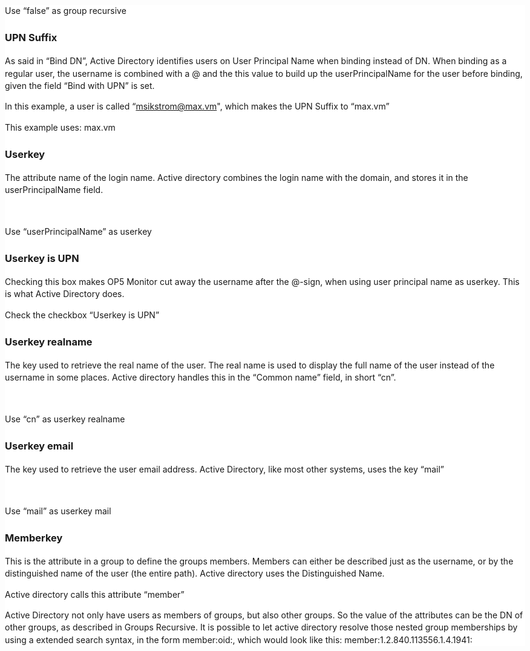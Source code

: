
Use “false” as group recursive

### UPN Suffix

As said in “Bind DN”, Active Directory identifies users on User Principal Name when binding instead of DN. When binding as a regular user, the username is combined with a @ and the this value to build up the userPrincipalName for the user before binding, given the field “Bind with UPN” is set.

In this example, a user is called “msikstrom@max.vm", which makes the UPN Suffix to “max.vm”

This example uses: max.vm

### Userkey

The attribute name of the login name. Active directory combines the login name with the domain, and stores it in the userPrincipalName field.

 

Use “userPrincipalName” as userkey

### Userkey is UPN

Checking this box makes OP5 Monitor cut away the username after the @-sign, when using user principal name as userkey. This is what Active Directory does.

Check the checkbox “Userkey is UPN”

### Userkey realname

The key used to retrieve the real name of the user. The real name is used to display the full name of the user instead of the username in some places. Active directory handles this in the “Common name” field, in short “cn”.

 

Use “cn” as userkey realname

### Userkey email

The key used to retrieve the user email address. Active Directory, like most other systems, uses the key “mail”

 

Use “mail” as userkey mail

### Memberkey

This is the attribute in a group to define the groups members. Members can either be described just as the username, or by the distinguished name of the user (the entire path). Active directory uses the Distinguished Name.

Active directory calls this attribute “member”

Active Directory not only have users as members of groups, but also other groups. So the value of the attributes can be the DN of other groups, as described in Groups Recursive. It is possible to let active directory resolve those nested group memberships by using a extended search syntax, in the form member:oid:, which would look like this: member:1.2.840.113556.1.4.1941:
